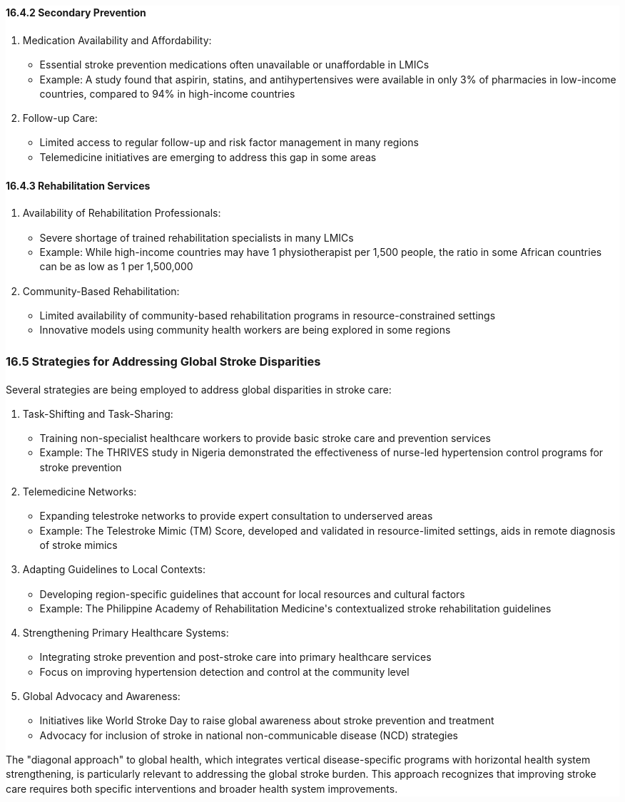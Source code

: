 #### 16.4.2 Secondary Prevention

1. <disparity>Medication Availability and Affordability</disparity>:
   - Essential stroke prevention medications often unavailable or unaffordable in LMICs
   - Example: A study found that aspirin, statins, and antihypertensives were available in only 3% of pharmacies in low-income countries, compared to 94% in high-income countries

2. <disparity>Follow-up Care</disparity>:
   - Limited access to regular follow-up and risk factor management in many regions
   - Telemedicine initiatives are emerging to address this gap in some areas

#### 16.4.3 Rehabilitation Services

1. <disparity>Availability of Rehabilitation Professionals</disparity>:
   - Severe shortage of trained rehabilitation specialists in many LMICs
   - Example: While high-income countries may have 1 physiotherapist per 1,500 people, the ratio in some African countries can be as low as 1 per 1,500,000

2. <disparity>Community-Based Rehabilitation</disparity>:
   - Limited availability of community-based rehabilitation programs in resource-constrained settings
   - Innovative models using community health workers are being explored in some regions

### 16.5 Strategies for Addressing Global Stroke Disparities

Several strategies are being employed to address global disparities in stroke care:

1. <strategy>Task-Shifting and Task-Sharing</strategy>:
   - Training non-specialist healthcare workers to provide basic stroke care and prevention services
   - Example: The THRIVES study in Nigeria demonstrated the effectiveness of nurse-led hypertension control programs for stroke prevention

2. <strategy>Telemedicine Networks</strategy>:
   - Expanding telestroke networks to provide expert consultation to underserved areas
   - Example: The Telestroke Mimic (TM) Score, developed and validated in resource-limited settings, aids in remote diagnosis of stroke mimics

3. <strategy>Adapting Guidelines to Local Contexts</strategy>:
   - Developing region-specific guidelines that account for local resources and cultural factors
   - Example: The Philippine Academy of Rehabilitation Medicine's contextualized stroke rehabilitation guidelines

4. <strategy>Strengthening Primary Healthcare Systems</strategy>:
   - Integrating stroke prevention and post-stroke care into primary healthcare services
   - Focus on improving hypertension detection and control at the community level

5. <strategy>Global Advocacy and Awareness</strategy>:
   - Initiatives like World Stroke Day to raise global awareness about stroke prevention and treatment
   - Advocacy for inclusion of stroke in national non-communicable disease (NCD) strategies

<theory>
The "diagonal approach" to global health, which integrates vertical disease-specific programs with horizontal health system strengthening, is particularly relevant to addressing the global stroke burden. This approach recognizes that improving stroke care requires both specific interventions and broader health system improvements.
</theory>
